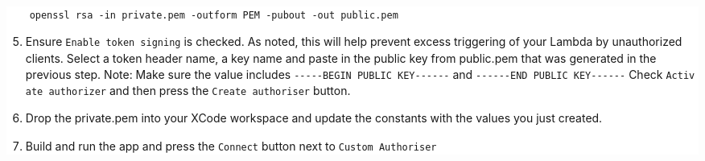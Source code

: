         openssl rsa -in private.pem -outform PEM -pubout -out public.pem

5. Ensure ```Enable token signing``` is checked.  As noted, this will help prevent excess triggering of your Lambda by unauthorized clients.  Select a token header name, a key name and paste in the public key from public.pem that was generated in the previous step.  Note: Make sure the value includes ```-----BEGIN PUBLIC KEY------``` and ```------END PUBLIC KEY------``` Check ```Activate authorizer``` and then press the ```Create authoriser``` button.

6. Drop the private.pem into your XCode workspace and update the constants with the values you just created.

7.  Build and run the app and press the ```Connect``` button next to ```Custom Authoriser```  

